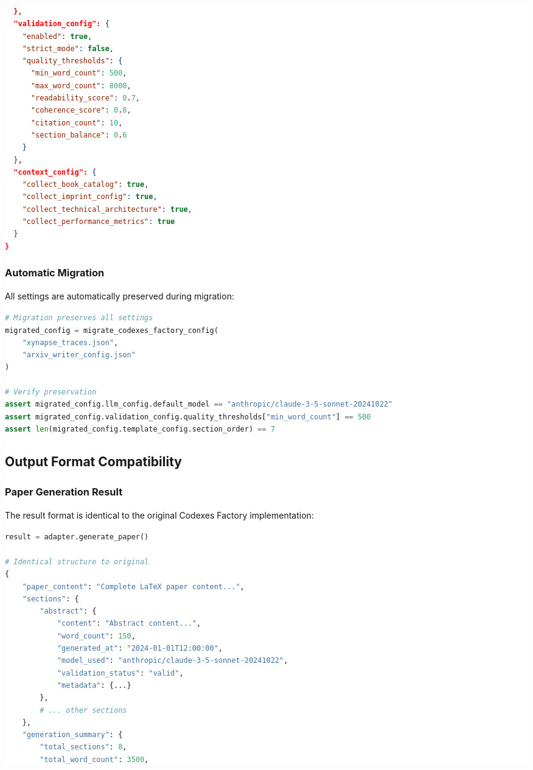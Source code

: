 ```json
  },
  "validation_config": {
    "enabled": true,
    "strict_mode": false,
    "quality_thresholds": {
      "min_word_count": 500,
      "max_word_count": 8000,
      "readability_score": 0.7,
      "coherence_score": 0.8,
      "citation_count": 10,
      "section_balance": 0.6
    }
  },
  "context_config": {
    "collect_book_catalog": true,
    "collect_imprint_config": true,
    "collect_technical_architecture": true,
    "collect_performance_metrics": true
  }
}
```

### Automatic Migration
All settings are automatically preserved during migration:

```python
# Migration preserves all settings
migrated_config = migrate_codexes_factory_config(
    "xynapse_traces.json", 
    "arxiv_writer_config.json"
)

# Verify preservation
assert migrated_config.llm_config.default_model == "anthropic/claude-3-5-sonnet-20241022"
assert migrated_config.validation_config.quality_thresholds["min_word_count"] == 500
assert len(migrated_config.template_config.section_order) == 7
```

## Output Format Compatibility

### Paper Generation Result
The result format is identical to the original Codexes Factory implementation:

```python
result = adapter.generate_paper()

# Identical structure to original
{
    "paper_content": "Complete LaTeX paper content...",
    "sections": {
        "abstract": {
            "content": "Abstract content...",
            "word_count": 150,
            "generated_at": "2024-01-01T12:00:00",
            "model_used": "anthropic/claude-3-5-sonnet-20241022",
            "validation_status": "valid",
            "metadata": {...}
        },
        # ... other sections
    },
    "generation_summary": {
        "total_sections": 8,
        "total_word_count": 3500,
```